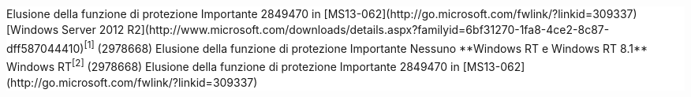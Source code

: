 </td>
<td style="border:1px solid black;">
Elusione della funzione di protezione

</td>
<td style="border:1px solid black;">
Importante

</td>
<td style="border:1px solid black;">
2849470 in [MS13-062](http://go.microsoft.com/fwlink/?linkid=309337)

</td>
</tr>
<tr>
<td style="border:1px solid black;">
[Windows Server 2012 R2](http://www.microsoft.com/downloads/details.aspx?familyid=6bf31270-1fa8-4ce2-8c87-dff587044410)<sup>[1]</sup>
(2978668)

</td>
<td style="border:1px solid black;">
Elusione della funzione di protezione

</td>
<td style="border:1px solid black;">
Importante

</td>
<td style="border:1px solid black;">
Nessuno

</td>
</tr>
<tr>
<td style="border:1px solid black;" colspan="4">
**Windows RT e Windows RT 8.1**

</td>
</tr>
<tr>
<td style="border:1px solid black;">
Windows RT<sup>[2]</sup>
(2978668)

</td>
<td style="border:1px solid black;">
Elusione della funzione di protezione

</td>
<td style="border:1px solid black;">
Importante

</td>
<td style="border:1px solid black;">
2849470 in [MS13-062](http://go.microsoft.com/fwlink/?linkid=309337)
